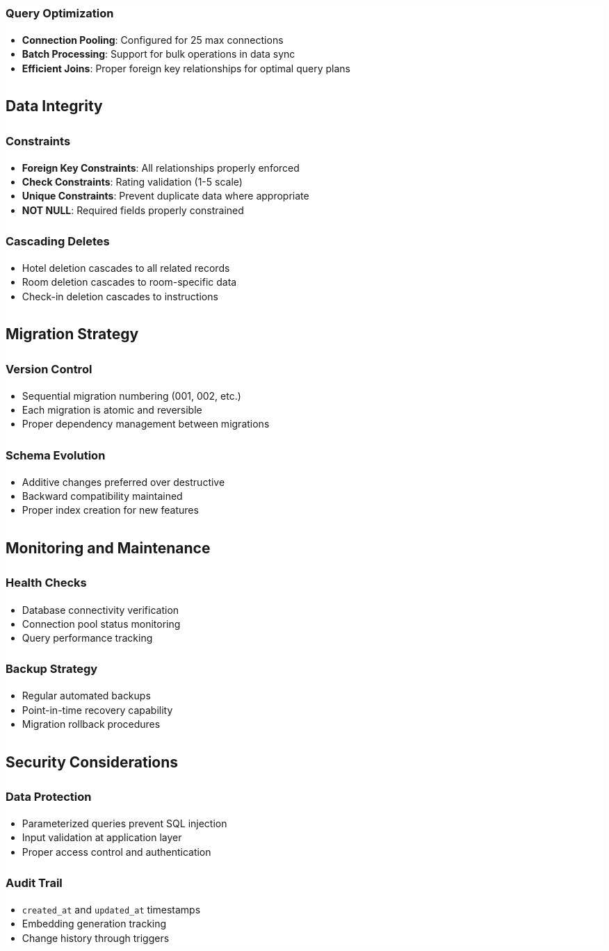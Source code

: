 ### Query Optimization
- **Connection Pooling**: Configured for 25 max connections
- **Batch Processing**: Support for bulk operations in data sync
- **Efficient Joins**: Proper foreign key relationships for optimal query plans

## Data Integrity

### Constraints
- **Foreign Key Constraints**: All relationships properly enforced
- **Check Constraints**: Rating validation (1-5 scale)
- **Unique Constraints**: Prevent duplicate data where appropriate
- **NOT NULL**: Required fields properly constrained

### Cascading Deletes
- Hotel deletion cascades to all related records
- Room deletion cascades to room-specific data
- Check-in deletion cascades to instructions

## Migration Strategy

### Version Control
- Sequential migration numbering (001, 002, etc.)
- Each migration is atomic and reversible
- Proper dependency management between migrations

### Schema Evolution
- Additive changes preferred over destructive
- Backward compatibility maintained
- Proper index creation for new features

## Monitoring and Maintenance

### Health Checks
- Database connectivity verification
- Connection pool status monitoring
- Query performance tracking

### Backup Strategy
- Regular automated backups
- Point-in-time recovery capability
- Migration rollback procedures

## Security Considerations

### Data Protection
- Parameterized queries prevent SQL injection
- Input validation at application layer
- Proper access control and authentication

### Audit Trail
- `created_at` and `updated_at` timestamps
- Embedding generation tracking
- Change history through triggers

